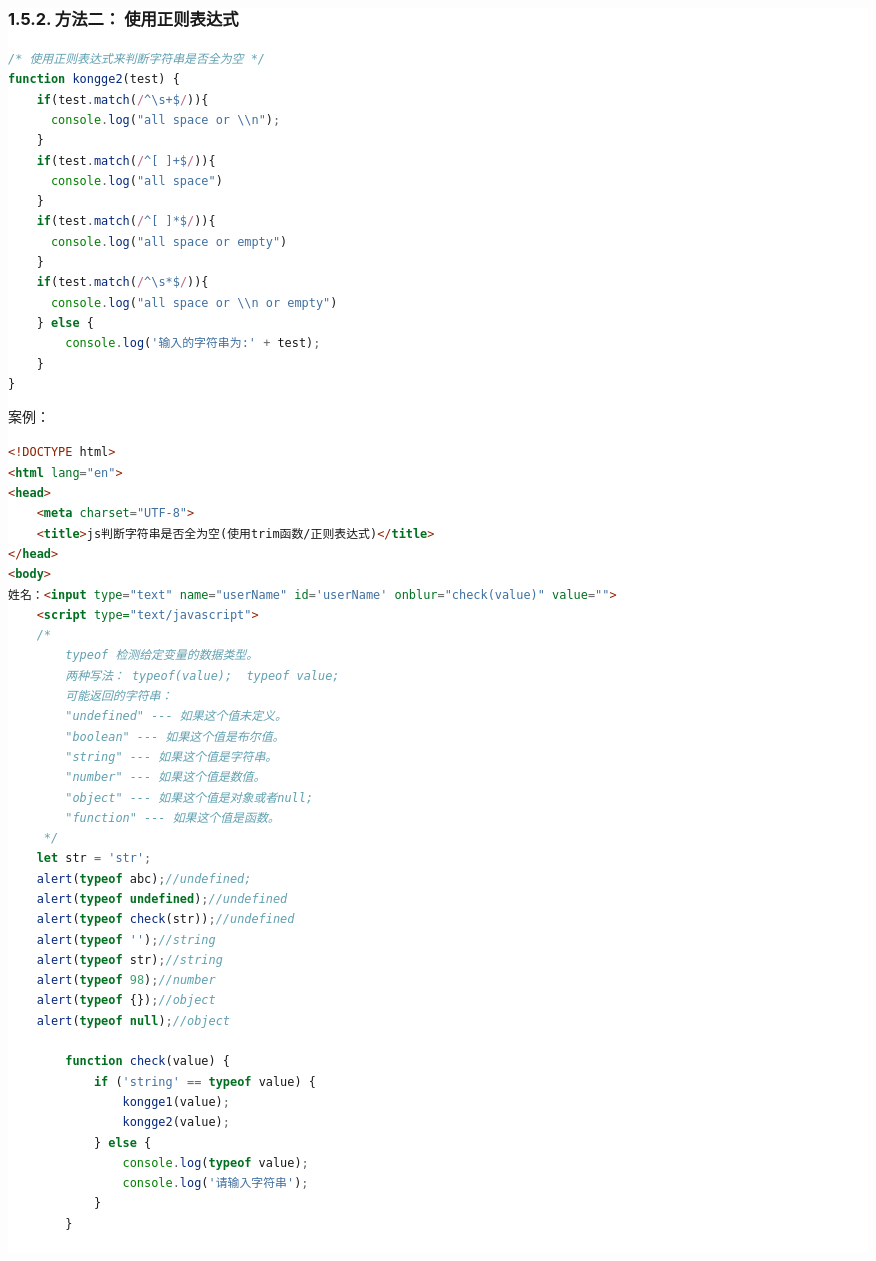 ### 1.5.2. 方法二： 使用正则表达式

```js
/* 使用正则表达式来判断字符串是否全为空 */
function kongge2(test) {
    if(test.match(/^\s+$/)){
      console.log("all space or \\n");            
    }
    if(test.match(/^[ ]+$/)){
      console.log("all space")
    }
    if(test.match(/^[ ]*$/)){
      console.log("all space or empty")
    }
    if(test.match(/^\s*$/)){
      console.log("all space or \\n or empty")
    } else {
        console.log('输入的字符串为:' + test);
    }
}
```

案例：

```html
<!DOCTYPE html>
<html lang="en">
<head>
    <meta charset="UTF-8">
    <title>js判断字符串是否全为空(使用trim函数/正则表达式)</title>
</head>
<body>
姓名：<input type="text" name="userName" id='userName' onblur="check(value)" value="">
    <script type="text/javascript">
    /*
        typeof 检测给定变量的数据类型。
        两种写法： typeof(value);  typeof value;
        可能返回的字符串：
        "undefined" --- 如果这个值未定义。
        "boolean" --- 如果这个值是布尔值。 
        "string" --- 如果这个值是字符串。
        "number" --- 如果这个值是数值。
        "object" --- 如果这个值是对象或者null;
        "function" --- 如果这个值是函数。
     */
    let str = 'str';
    alert(typeof abc);//undefined;
    alert(typeof undefined);//undefined
    alert(typeof check(str));//undefined
    alert(typeof '');//string
    alert(typeof str);//string
    alert(typeof 98);//number
    alert(typeof {});//object
    alert(typeof null);//object
 
        function check(value) { 
            if ('string' == typeof value) {
                kongge1(value);
                kongge2(value);
            } else {
                console.log(typeof value);
                console.log('请输入字符串');
            }
        }
 
```